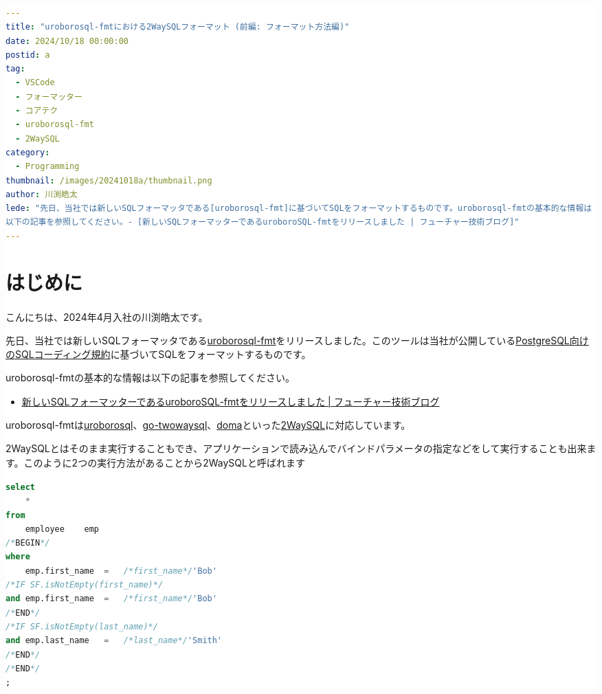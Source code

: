 ```yaml
---
title: "uroborosql-fmtにおける2WaySQLフォーマット (前編: フォーマット方法編)"
date: 2024/10/18 00:00:00
postid: a
tag:
  - VSCode
  - フォーマッター
  - コアテク
  - uroborosql-fmt
  - 2WaySQL
category:
  - Programming
thumbnail: /images/20241018a/thumbnail.png
author: 川渕皓太
lede: "先日、当社では新しいSQLフォーマッタである[uroborosql-fmt]に基づいてSQLをフォーマットするものです。uroborosql-fmtの基本的な情報は以下の記事を参照してください。- [新しいSQLフォーマッターであるuroboroSQL-fmtをリリースしました | フューチャー技術ブログ]"
---
```

# はじめに
こんにちは、2024年4月入社の川渕皓太です。

先日、当社では新しいSQLフォーマッタである[uroborosql-fmt](https://github.com/future-architect/uroborosql-fmt)をリリースしました。このツールは当社が公開している[PostgreSQL向けのSQLコーディング規約](https://future-architect.github.io/coding-standards/documents/forSQL/SQL%E3%82%B3%E3%83%BC%E3%83%87%E3%82%A3%E3%83%B3%E3%82%B0%E8%A6%8F%E7%B4%84%EF%BC%88PostgreSQL%EF%BC%89.html)に基づいてSQLをフォーマットするものです。

uroborosql-fmtの基本的な情報は以下の記事を参照してください。

- [新しいSQLフォーマッターであるuroboroSQL-fmtをリリースしました | フューチャー技術ブログ](/articles/20231120a/)

uroborosql-fmtは[uroborosql](https://future-architect.github.io/uroborosql-doc/)、[go-twowaysql](/articles/20210803a/)、[doma](https://doma.readthedocs.io/en/latest/)といった[2WaySQL](https://future-architect.github.io/uroborosql-doc/background/)に対応しています。

2WaySQLとはそのまま実行することもでき、アプリケーションで読み込んでバインドパラメータの指定などをして実行することも出来ます。このように2つの実行方法があることから2WaySQLと呼ばれます

```sql  分岐とバインドパラメータを含む2WaySQLの例 (uroborosql)
select
	*
from
	employee	emp
/*BEGIN*/
where
	emp.first_name	=	/*first_name*/'Bob'
/*IF SF.isNotEmpty(first_name)*/
and	emp.first_name	=	/*first_name*/'Bob'
/*END*/
/*IF SF.isNotEmpty(last_name)*/
and	emp.last_name	=	/*last_name*/'Smith'
/*END*/
/*END*/
;
```
